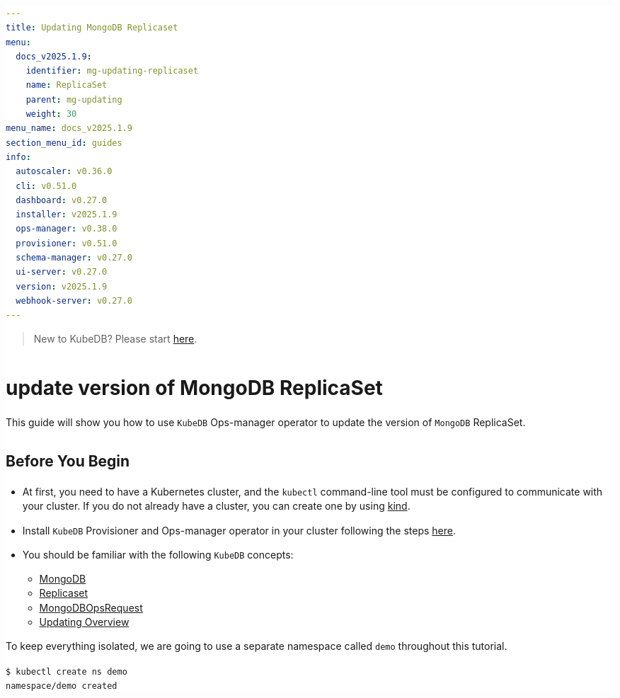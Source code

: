 ```yaml
---
title: Updating MongoDB Replicaset
menu:
  docs_v2025.1.9:
    identifier: mg-updating-replicaset
    name: ReplicaSet
    parent: mg-updating
    weight: 30
menu_name: docs_v2025.1.9
section_menu_id: guides
info:
  autoscaler: v0.36.0
  cli: v0.51.0
  dashboard: v0.27.0
  installer: v2025.1.9
  ops-manager: v0.38.0
  provisioner: v0.51.0
  schema-manager: v0.27.0
  ui-server: v0.27.0
  version: v2025.1.9
  webhook-server: v0.27.0
---
```


> New to KubeDB? Please start [here](/docs/v2025.1.9/README).

# update version of MongoDB ReplicaSet

This guide will show you how to use `KubeDB` Ops-manager operator to update the version of `MongoDB` ReplicaSet.

## Before You Begin

- At first, you need to have a Kubernetes cluster, and the `kubectl` command-line tool must be configured to communicate with your cluster. If you do not already have a cluster, you can create one by using [kind](https://kind.sigs.k8s.io/docs/user/quick-start/).

- Install `KubeDB` Provisioner and Ops-manager operator in your cluster following the steps [here](/docs/v2025.1.9/setup/README).

- You should be familiar with the following `KubeDB` concepts:
  - [MongoDB](/docs/v2025.1.9/guides/mongodb/concepts/mongodb)
  - [Replicaset](/docs/v2025.1.9/guides/mongodb/clustering/replicaset)
  - [MongoDBOpsRequest](/docs/v2025.1.9/guides/mongodb/concepts/opsrequest)
  - [Updating Overview](/docs/v2025.1.9/guides/mongodb/update-version/overview)

To keep everything isolated, we are going to use a separate namespace called `demo` throughout this tutorial.

```bash
$ kubectl create ns demo
namespace/demo created
```

